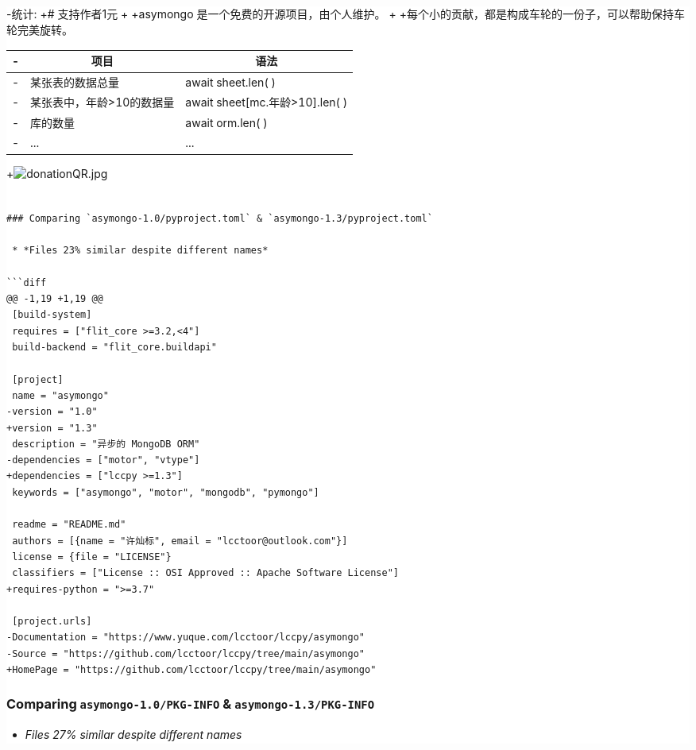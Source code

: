 -统计:
+# 支持作者1元
+
+asymongo 是一个免费的开源项目，由个人维护。
+
+每个小的贡献，都是构成车轮的一份子，可以帮助保持车轮完美旋转。
 
-| **项目**            | **语法**                 |
-| ------------------------- | ------------------------------ |
-| 某张表的数据总量          | await sheet.len( )             |
-| 某张表中，年龄>10的数据量 | await sheet[mc.年龄>10].len( ) |
-| 库的数量                  | await orm.len( )               |
-| ...                       | ...                            |
+![donationQR.jpg](https://raw.githubusercontent.com/lcctoor/me/main/donation/donationQR_1rmb_200_200.jpg)
```

### Comparing `asymongo-1.0/pyproject.toml` & `asymongo-1.3/pyproject.toml`

 * *Files 23% similar despite different names*

```diff
@@ -1,19 +1,19 @@
 [build-system]
 requires = ["flit_core >=3.2,<4"]
 build-backend = "flit_core.buildapi"
 
 [project]
 name = "asymongo"
-version = "1.0"
+version = "1.3"
 description = "异步的 MongoDB ORM"
-dependencies = ["motor", "vtype"]
+dependencies = ["lccpy >=1.3"]
 keywords = ["asymongo", "motor", "mongodb", "pymongo"]
 
 readme = "README.md"
 authors = [{name = "许灿标", email = "lcctoor@outlook.com"}]
 license = {file = "LICENSE"}
 classifiers = ["License :: OSI Approved :: Apache Software License"]
+requires-python = ">=3.7"
 
 [project.urls]
-Documentation = "https://www.yuque.com/lcctoor/lccpy/asymongo"
-Source = "https://github.com/lcctoor/lccpy/tree/main/asymongo"
+HomePage = "https://github.com/lcctoor/lccpy/tree/main/asymongo"
```

### Comparing `asymongo-1.0/PKG-INFO` & `asymongo-1.3/PKG-INFO`

 * *Files 27% similar despite different names*
